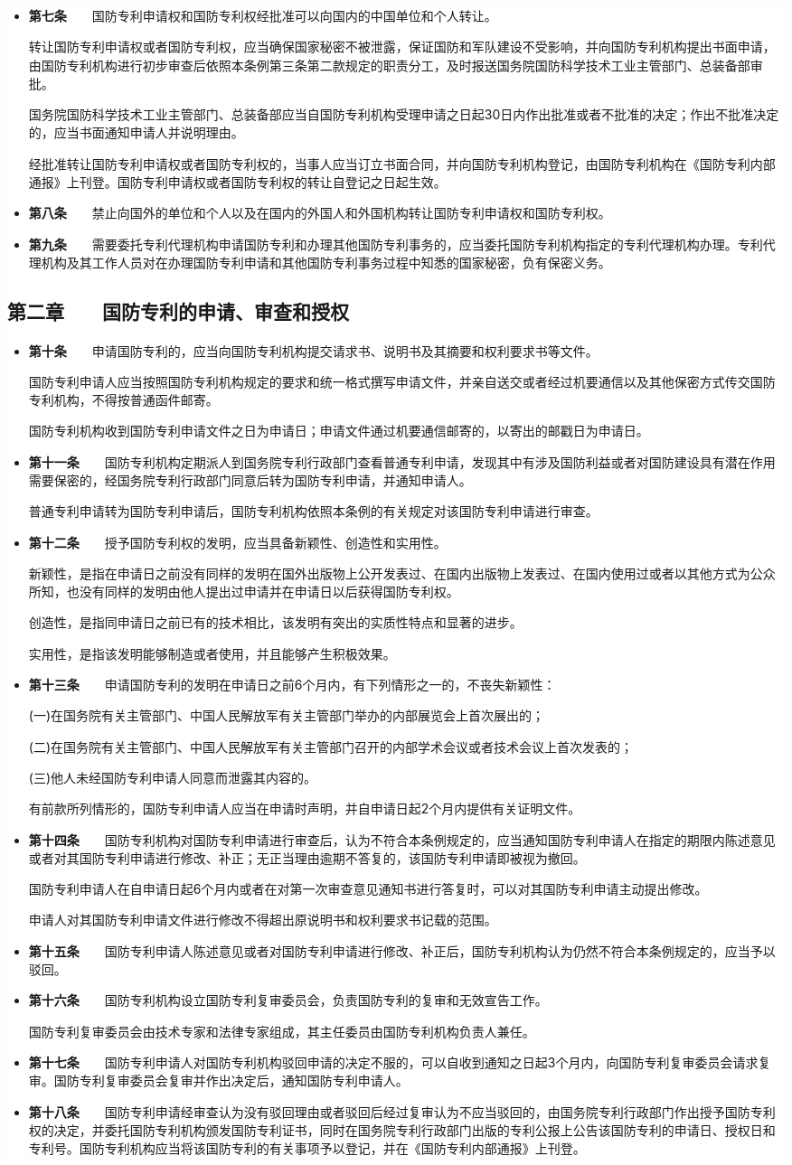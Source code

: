- **第七条**　　国防专利申请权和国防专利权经批准可以向国内的中国单位和个人转让。

  转让国防专利申请权或者国防专利权，应当确保国家秘密不被泄露，保证国防和军队建设不受影响，并向国防专利机构提出书面申请，由国防专利机构进行初步审查后依照本条例第三条第二款规定的职责分工，及时报送国务院国防科学技术工业主管部门、总装备部审批。

  国务院国防科学技术工业主管部门、总装备部应当自国防专利机构受理申请之日起30日内作出批准或者不批准的决定；作出不批准决定的，应当书面通知申请人并说明理由。

  经批准转让国防专利申请权或者国防专利权的，当事人应当订立书面合同，并向国防专利机构登记，由国防专利机构在《国防专利内部通报》上刊登。国防专利申请权或者国防专利权的转让自登记之日起生效。

- **第八条**　　禁止向国外的单位和个人以及在国内的外国人和外国机构转让国防专利申请权和国防专利权。

- **第九条**　　需要委托专利代理机构申请国防专利和办理其他国防专利事务的，应当委托国防专利机构指定的专利代理机构办理。专利代理机构及其工作人员对在办理国防专利申请和其他国防专利事务过程中知悉的国家秘密，负有保密义务。

## 第二章　　国防专利的申请、审查和授权

- **第十条**　　申请国防专利的，应当向国防专利机构提交请求书、说明书及其摘要和权利要求书等文件。

  国防专利申请人应当按照国防专利机构规定的要求和统一格式撰写申请文件，并亲自送交或者经过机要通信以及其他保密方式传交国防专利机构，不得按普通函件邮寄。

  国防专利机构收到国防专利申请文件之日为申请日；申请文件通过机要通信邮寄的，以寄出的邮戳日为申请日。

- **第十一条**　　国防专利机构定期派人到国务院专利行政部门查看普通专利申请，发现其中有涉及国防利益或者对国防建设具有潜在作用需要保密的，经国务院专利行政部门同意后转为国防专利申请，并通知申请人。

  普通专利申请转为国防专利申请后，国防专利机构依照本条例的有关规定对该国防专利申请进行审查。

- **第十二条**　　授予国防专利权的发明，应当具备新颖性、创造性和实用性。

  新颖性，是指在申请日之前没有同样的发明在国外出版物上公开发表过、在国内出版物上发表过、在国内使用过或者以其他方式为公众所知，也没有同样的发明由他人提出过申请并在申请日以后获得国防专利权。

  创造性，是指同申请日之前已有的技术相比，该发明有突出的实质性特点和显著的进步。

  实用性，是指该发明能够制造或者使用，并且能够产生积极效果。

- **第十三条**　　申请国防专利的发明在申请日之前6个月内，有下列情形之一的，不丧失新颖性：

  (一)在国务院有关主管部门、中国人民解放军有关主管部门举办的内部展览会上首次展出的；

  (二)在国务院有关主管部门、中国人民解放军有关主管部门召开的内部学术会议或者技术会议上首次发表的；

  (三)他人未经国防专利申请人同意而泄露其内容的。

  有前款所列情形的，国防专利申请人应当在申请时声明，并自申请日起2个月内提供有关证明文件。

- **第十四条**　　国防专利机构对国防专利申请进行审查后，认为不符合本条例规定的，应当通知国防专利申请人在指定的期限内陈述意见或者对其国防专利申请进行修改、补正；无正当理由逾期不答复的，该国防专利申请即被视为撤回。

  国防专利申请人在自申请日起6个月内或者在对第一次审查意见通知书进行答复时，可以对其国防专利申请主动提出修改。

  申请人对其国防专利申请文件进行修改不得超出原说明书和权利要求书记载的范围。

- **第十五条**　　国防专利申请人陈述意见或者对国防专利申请进行修改、补正后，国防专利机构认为仍然不符合本条例规定的，应当予以驳回。

- **第十六条**　　国防专利机构设立国防专利复审委员会，负责国防专利的复审和无效宣告工作。

  国防专利复审委员会由技术专家和法律专家组成，其主任委员由国防专利机构负责人兼任。

- **第十七条**　　国防专利申请人对国防专利机构驳回申请的决定不服的，可以自收到通知之日起3个月内，向国防专利复审委员会请求复审。国防专利复审委员会复审并作出决定后，通知国防专利申请人。

- **第十八条**　　国防专利申请经审查认为没有驳回理由或者驳回后经过复审认为不应当驳回的，由国务院专利行政部门作出授予国防专利权的决定，并委托国防专利机构颁发国防专利证书，同时在国务院专利行政部门出版的专利公报上公告该国防专利的申请日、授权日和专利号。国防专利机构应当将该国防专利的有关事项予以登记，并在《国防专利内部通报》上刊登。
